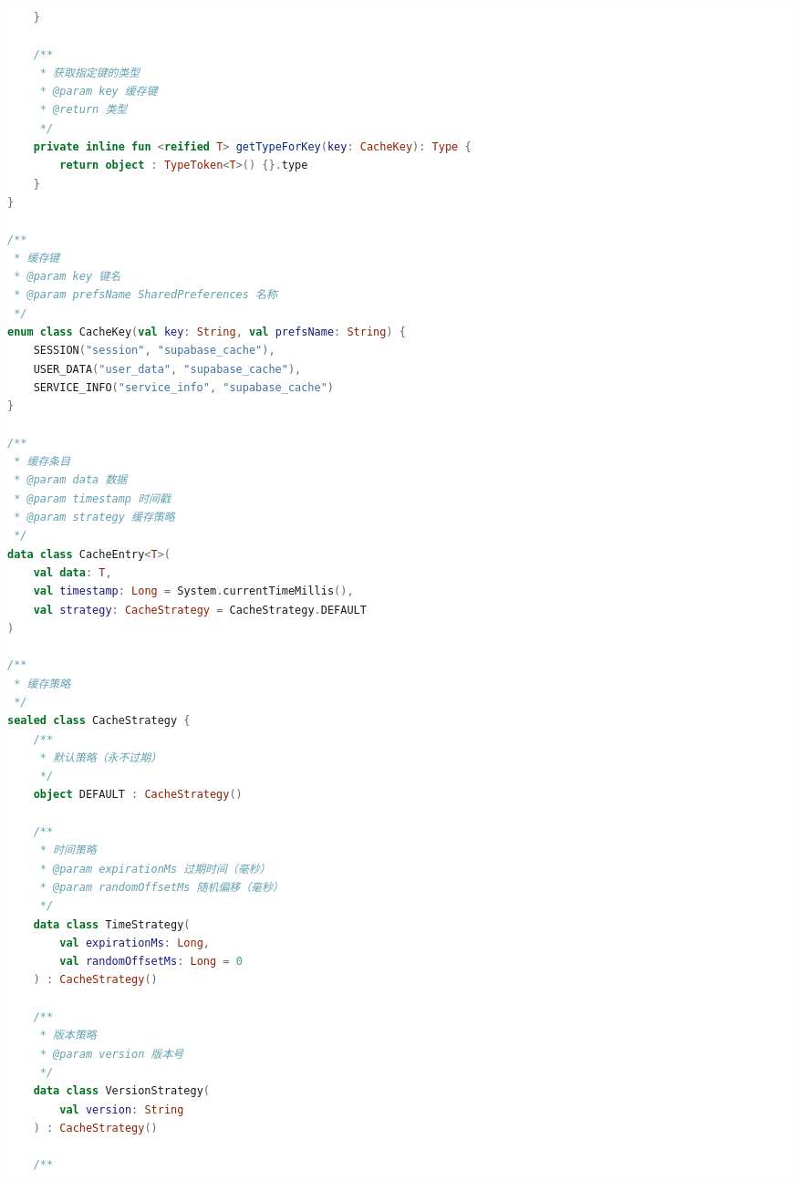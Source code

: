 ```kotlin
    }
    
    /**
     * 获取指定键的类型
     * @param key 缓存键
     * @return 类型
     */
    private inline fun <reified T> getTypeForKey(key: CacheKey): Type {
        return object : TypeToken<T>() {}.type
    }
}

/**
 * 缓存键
 * @param key 键名
 * @param prefsName SharedPreferences 名称
 */
enum class CacheKey(val key: String, val prefsName: String) {
    SESSION("session", "supabase_cache"),
    USER_DATA("user_data", "supabase_cache"),
    SERVICE_INFO("service_info", "supabase_cache")
}

/**
 * 缓存条目
 * @param data 数据
 * @param timestamp 时间戳
 * @param strategy 缓存策略
 */
data class CacheEntry<T>(
    val data: T,
    val timestamp: Long = System.currentTimeMillis(),
    val strategy: CacheStrategy = CacheStrategy.DEFAULT
)

/**
 * 缓存策略
 */
sealed class CacheStrategy {
    /**
     * 默认策略（永不过期）
     */
    object DEFAULT : CacheStrategy()
    
    /**
     * 时间策略
     * @param expirationMs 过期时间（毫秒）
     * @param randomOffsetMs 随机偏移（毫秒）
     */
    data class TimeStrategy(
        val expirationMs: Long,
        val randomOffsetMs: Long = 0
    ) : CacheStrategy()
    
    /**
     * 版本策略
     * @param version 版本号
     */
    data class VersionStrategy(
        val version: String
    ) : CacheStrategy()
    
    /**
```